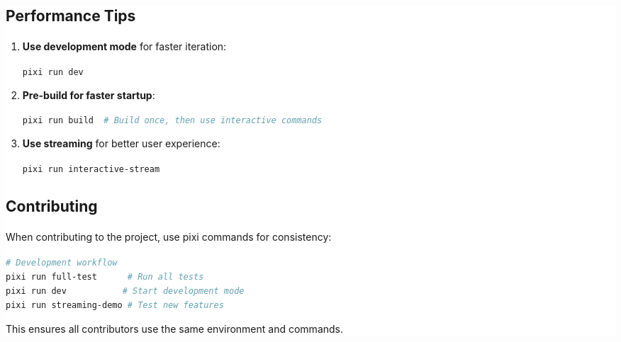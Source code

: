 ## Performance Tips

1. **Use development mode** for faster iteration:
   ```bash
   pixi run dev
   ```

2. **Pre-build for faster startup**:
   ```bash
   pixi run build  # Build once, then use interactive commands
   ```

3. **Use streaming** for better user experience:
   ```bash
   pixi run interactive-stream
   ```

## Contributing

When contributing to the project, use pixi commands for consistency:

```bash
# Development workflow
pixi run full-test      # Run all tests
pixi run dev           # Start development mode
pixi run streaming-demo # Test new features
```

This ensures all contributors use the same environment and commands.
